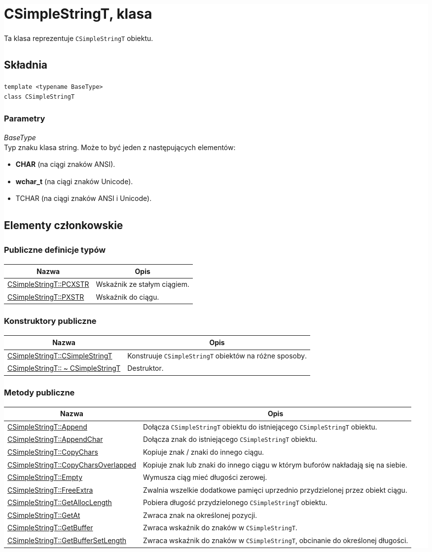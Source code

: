 # <a name="csimplestringt-class"></a>CSimpleStringT, klasa

Ta klasa reprezentuje `CSimpleStringT` obiektu.

## <a name="syntax"></a>Składnia

```
template <typename BaseType>
class CSimpleStringT
```

### <a name="parameters"></a>Parametry

*BaseType*  
Typ znaku klasa string. Może to być jeden z następujących elementów:

- **CHAR** (na ciągi znaków ANSI).

- **wchar_t** (na ciągi znaków Unicode).

- TCHAR (na ciągi znaków ANSI i Unicode).  

## <a name="members"></a>Elementy członkowskie

### <a name="public-typedefs"></a>Publiczne definicje typów

|Nazwa|Opis|
|----------|-----------------|
|[CSimpleStringT::PCXSTR](#pcxstr)|Wskaźnik ze stałym ciągiem.|
|[CSimpleStringT::PXSTR](#pxstr)|Wskaźnik do ciągu.|

### <a name="public-constructors"></a>Konstruktory publiczne

|Nazwa|Opis|
|----------|-----------------|
|[CSimpleStringT::CSimpleStringT](#ctor)|Konstruuje `CSimpleStringT` obiektów na różne sposoby.|
|[CSimpleStringT:: ~ CSimpleStringT](#dtor)|Destruktor.|  


### <a name="public-methods"></a>Metody publiczne

|Nazwa|Opis|
|----------|-----------------|
|[CSimpleStringT::Append](#append)|Dołącza `CSimpleStringT` obiektu do istniejącego `CSimpleStringT` obiektu.|
|[CSimpleStringT::AppendChar](#appendchar)|Dołącza znak do istniejącego `CSimpleStringT` obiektu.|
|[CSimpleStringT::CopyChars](#copychars)|Kopiuje znak / znaki do innego ciągu.|
|[CSimpleStringT::CopyCharsOverlapped](#copycharsoverlapped)|Kopiuje znak lub znaki do innego ciągu w którym buforów nakładają się na siebie.|
|[CSimpleStringT::Empty](#empty)|Wymusza ciąg mieć długości zerowej.|
|[CSimpleStringT::FreeExtra](#freeextra)|Zwalnia wszelkie dodatkowe pamięci uprzednio przydzielonej przez obiekt ciągu.|
|[CSimpleStringT::GetAllocLength](#getalloclength)|Pobiera długość przydzielonego `CSimpleStringT` obiektu.|
|[CSimpleStringT::GetAt](#getat)|Zwraca znak na określonej pozycji.|
|[CSimpleStringT::GetBuffer](#getbuffer)|Zwraca wskaźnik do znaków w `CSimpleStringT`.|
|[CSimpleStringT::GetBufferSetLength](#getbuffersetlength)|Zwraca wskaźnik do znaków w `CSimpleStringT`, obcinanie do określonej długości.|